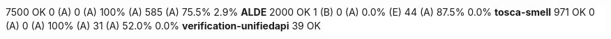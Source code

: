    </td>
   <td>7500
   </td>
   <td>OK
   </td>
   <td>0 (A)
   </td>
   <td>0 (A)
   </td>
   <td>100% (A)
   </td>
   <td>585 (A)
   </td>
   <td> 75.5%
   </td>
   <td> 2.9%
   </td>
  </tr>
  <tr>
   <td><strong>ALDE</strong>
   </td>
   <td>2000
   </td>
   <td>OK
   </td>
   <td>1 (B)
   </td>
   <td>0 (A)
   </td>
   <td>0.0% (E)
   </td>
   <td>44 (A)
   </td>
   <td> 87.5%
   </td>
   <td> 0.0%
   </td>
  </tr>
  <tr>
   <td><strong>tosca-smell</strong>
   </td>
   <td>971
   </td>
   <td>OK
   </td>
   <td>0 (A)
   </td>
   <td>0 (A)
   </td>
   <td>100% (A)
   </td>
   <td>31 (A)
   </td>
   <td> 52.0%
   </td>
   <td> 0.0%
   </td>
  </tr>
  <tr>
   <td><strong>verification-unifiedapi</strong>
   </td>
   <td>39
   </td>
   <td>OK